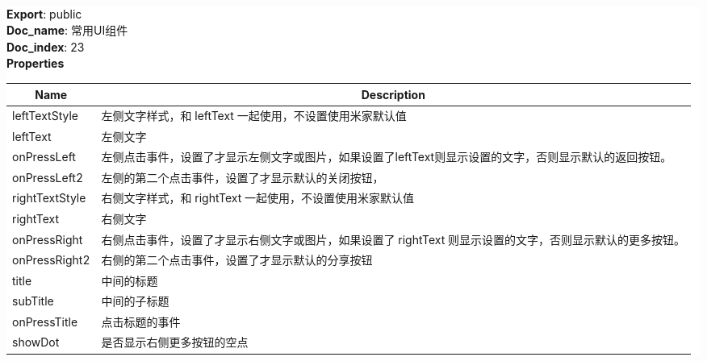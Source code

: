 **Export**: public  
**Doc_name**: 常用UI组件  
**Doc_index**: 23  
**Properties**

| Name | Description |
| --- | --- |
| leftTextStyle | 左侧文字样式，和 leftText 一起使用，不设置使用米家默认值 |
| leftText | 左侧文字 |
| onPressLeft | 左侧点击事件，设置了才显示左侧文字或图片，如果设置了leftText则显示设置的文字，否则显示默认的返回按钮。 |
| onPressLeft2 | 左侧的第二个点击事件，设置了才显示默认的关闭按钮， |
| rightTextStyle | 右侧文字样式，和 rightText 一起使用，不设置使用米家默认值 |
| rightText | 右侧文字 |
| onPressRight | 右侧点击事件，设置了才显示右侧文字或图片，如果设置了 rightText 则显示设置的文字，否则显示默认的更多按钮。 |
| onPressRight2 | 右侧的第二个点击事件，设置了才显示默认的分享按钮 |
| title | 中间的标题 |
| subTitle | 中间的子标题 |
| onPressTitle | 点击标题的事件 |
| showDot | 是否显示右侧更多按钮的空点 |

